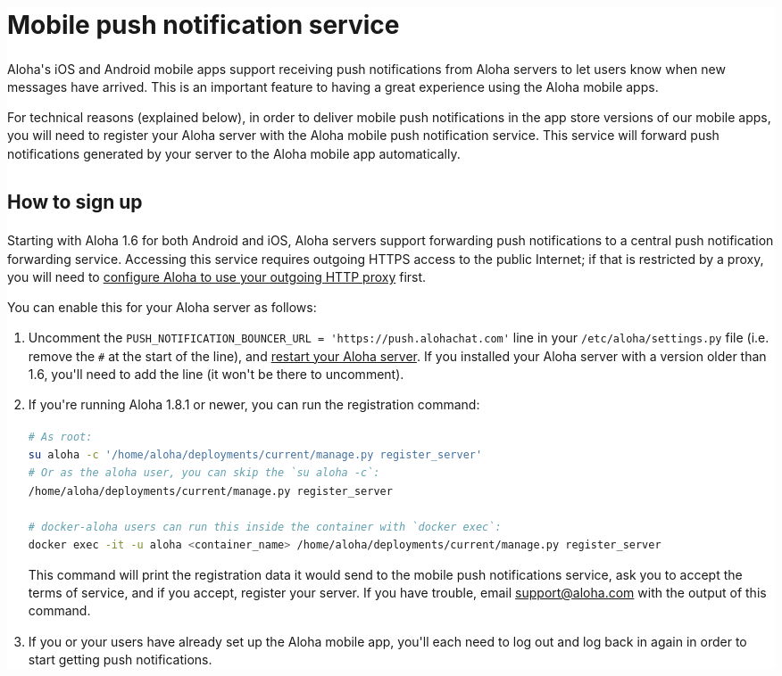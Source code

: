 # Mobile push notification service

Aloha's iOS and Android mobile apps support receiving push
notifications from Aloha servers to let users know when new messages
have arrived. This is an important feature to having a great
experience using the Aloha mobile apps.

For technical reasons (explained below), in order to deliver mobile
push notifications in the app store versions of our mobile apps, you
will need to register your Aloha server with the Aloha mobile push
notification service. This service will forward push notifications
generated by your server to the Aloha mobile app automatically.

## How to sign up

Starting with Aloha 1.6 for both Android and iOS, Aloha servers
support forwarding push notifications to a central push notification
forwarding service. Accessing this service requires outgoing HTTPS
access to the public Internet; if that is restricted by a proxy, you
will need to [configure Aloha to use your outgoing HTTP
proxy](deployment.md#customizing-the-outgoing-http-proxy)
first.

You can enable this for your Aloha server as follows:

1. Uncomment the
   `PUSH_NOTIFICATION_BOUNCER_URL = 'https://push.alohachat.com'` line
   in your `/etc/aloha/settings.py` file (i.e. remove the `#` at the
   start of the line), and [restart your Aloha
   server](settings.md#making-changes). If you
   installed your Aloha server with a version older than 1.6, you'll
   need to add the line (it won't be there to uncomment).

1. If you're running Aloha 1.8.1 or newer, you can run the
   registration command:

   ```bash
   # As root:
   su aloha -c '/home/aloha/deployments/current/manage.py register_server'
   # Or as the aloha user, you can skip the `su aloha -c`:
   /home/aloha/deployments/current/manage.py register_server

   # docker-aloha users can run this inside the container with `docker exec`:
   docker exec -it -u aloha <container_name> /home/aloha/deployments/current/manage.py register_server
   ```

   This command will print the registration data it would send to the
   mobile push notifications service, ask you to accept the terms of
   service, and if you accept, register your server. If you have trouble,
   email support@aloha.com with the output of this command.

1. If you or your users have already set up the Aloha mobile app,
   you'll each need to log out and log back in again in order to start
   getting push notifications.

